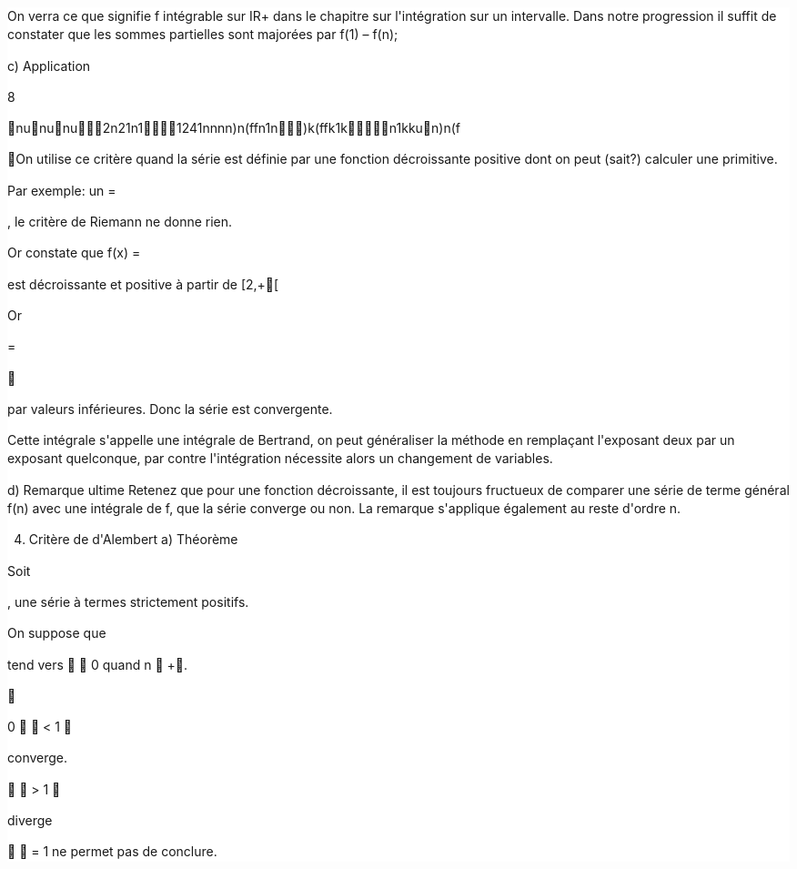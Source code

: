 On verra ce que signifie f intégrable sur IR+ dans le chapitre sur l'intégration sur un intervalle.
Dans notre progression il suffit de constater que les sommes partielles sont majorées par f(1) – f(n);

c) Application

8

nununu2n21n11241nnnn)n(ffn1n)k(ffk1kn1kkun)n(f

On utilise ce critère quand la série est définie par une fonction décroissante positive dont on peut (sait?) calculer
une primitive.

Par exemple: un =

, le critère de Riemann ne donne rien.

Or constate que f(x) =

 est décroissante et positive à partir de [2,+[

Or

=



 par valeurs inférieures. Donc la série est convergente.

Cette intégrale s'appelle une intégrale de Bertrand, on peut généraliser la méthode en remplaçant l'exposant deux
par un exposant quelconque, par contre l'intégration nécessite alors un changement de variables.

d) Remarque ultime
Retenez que pour une fonction décroissante, il est toujours fructueux de comparer une série de terme général f(n)
avec une intégrale de f, que la série converge ou non. La remarque s'applique également au reste d'ordre n.

4)  Critère de d'Alembert
a) Théorème

Soit

, une série à termes strictement positifs.

On suppose que

 tend vers   0 quand n  +.



0   < 1  

 converge.

   > 1 

diverge

   = 1 ne permet pas de conclure.
